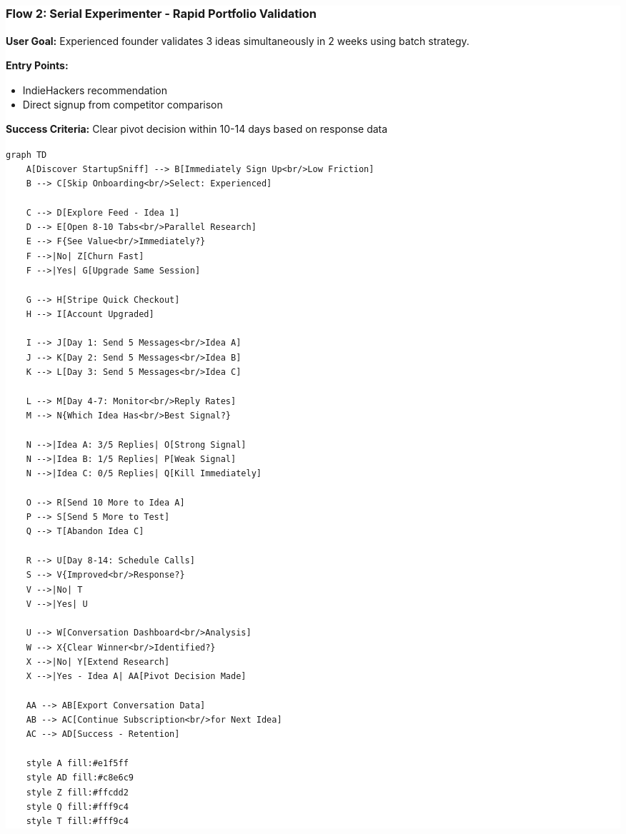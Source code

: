 
### Flow 2: Serial Experimenter - Rapid Portfolio Validation

**User Goal:** Experienced founder validates 3 ideas simultaneously in 2 weeks using batch strategy.

**Entry Points:**
- IndieHackers recommendation
- Direct signup from competitor comparison

**Success Criteria:** Clear pivot decision within 10-14 days based on response data

```mermaid
graph TD
    A[Discover StartupSniff] --> B[Immediately Sign Up<br/>Low Friction]
    B --> C[Skip Onboarding<br/>Select: Experienced]

    C --> D[Explore Feed - Idea 1]
    D --> E[Open 8-10 Tabs<br/>Parallel Research]
    E --> F{See Value<br/>Immediately?}
    F -->|No| Z[Churn Fast]
    F -->|Yes| G[Upgrade Same Session]

    G --> H[Stripe Quick Checkout]
    H --> I[Account Upgraded]

    I --> J[Day 1: Send 5 Messages<br/>Idea A]
    J --> K[Day 2: Send 5 Messages<br/>Idea B]
    K --> L[Day 3: Send 5 Messages<br/>Idea C]

    L --> M[Day 4-7: Monitor<br/>Reply Rates]
    M --> N{Which Idea Has<br/>Best Signal?}

    N -->|Idea A: 3/5 Replies| O[Strong Signal]
    N -->|Idea B: 1/5 Replies| P[Weak Signal]
    N -->|Idea C: 0/5 Replies| Q[Kill Immediately]

    O --> R[Send 10 More to Idea A]
    P --> S[Send 5 More to Test]
    Q --> T[Abandon Idea C]

    R --> U[Day 8-14: Schedule Calls]
    S --> V{Improved<br/>Response?}
    V -->|No| T
    V -->|Yes| U

    U --> W[Conversation Dashboard<br/>Analysis]
    W --> X{Clear Winner<br/>Identified?}
    X -->|No| Y[Extend Research]
    X -->|Yes - Idea A| AA[Pivot Decision Made]

    AA --> AB[Export Conversation Data]
    AB --> AC[Continue Subscription<br/>for Next Idea]
    AC --> AD[Success - Retention]

    style A fill:#e1f5ff
    style AD fill:#c8e6c9
    style Z fill:#ffcdd2
    style Q fill:#fff9c4
    style T fill:#fff9c4
```
